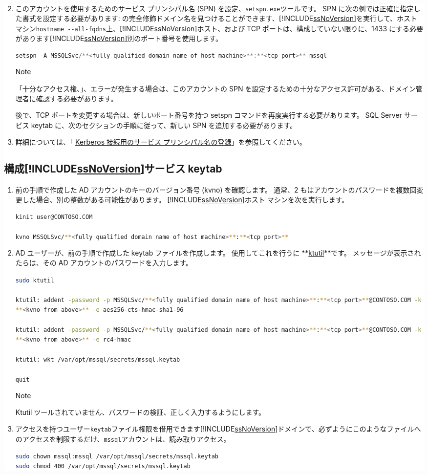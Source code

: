 2. このアカウントを使用するためのサービス プリンシパル名 (SPN) を設定、`setspn.exe`ツールです。 SPN に次の例では正確に指定した書式を設定する必要があります: の完全修飾ドメイン名を見つけることができます、[!INCLUDE[ssNoVersion](../includes/ssnoversion-md.md)]を実行して、ホスト マシン`hostname --all-fqdns`上、[!INCLUDE[ssNoVersion](../includes/ssnoversion-md.md)]ホスト、および TCP ポートは、構成していない限りに、1433 にする必要があります[!INCLUDE[ssNoVersion](../includes/ssnoversion-md.md)]別のポート番号を使用します。

   ```PowerShell
   setspn -A MSSQLSvc/**<fully qualified domain name of host machine>**:**<tcp port>** mssql
   ```

   > [!NOTE]
   > 「十分なアクセス権、」、エラーが発生する場合は、このアカウントの SPN を設定するための十分なアクセス許可がある、ドメイン管理者に確認する必要があります。
   >
   > 後で、TCP ポートを変更する場合は、新しいポート番号を持つ setspn コマンドを再度実行する必要があります。 SQL Server サービス keytab に、次のセクションの手順に従って、新しい SPN を追加する必要があります。

3. 詳細については、「 [Kerberos 接続用のサービス プリンシパル名の登録](../database-engine/configure-windows/register-a-service-principal-name-for-kerberos-connections.md)」を参照してください。

## <a name="configure-includessnoversionincludesssnoversion-mdmd-service-keytab"></a>構成[!INCLUDE[ssNoVersion](../includes/ssnoversion-md.md)]サービス keytab

1. 前の手順で作成した AD アカウントのキーのバージョン番号 (kvno) を確認します。 通常、2 もはアカウントのパスワードを複数回変更した場合、別の整数がある可能性があります。 [!INCLUDE[ssNoVersion](../includes/ssnoversion-md.md)]ホスト マシンを次を実行します。

   ```bash
   kinit user@CONTOSO.COM

   kvno MSSQLSvc/**<fully qualified domain name of host machine>**:**<tcp port>**
   ```

2. AD ユーザーが、前の手順で作成した keytab ファイルを作成します。 使用してこれを行うに **[ktutil](https://web.mit.edu/kerberos/krb5-1.12/doc/admin/admin_commands/ktutil.html)**です。 メッセージが表示されたらは、その AD アカウントのパスワードを入力します。

   ```bash
   sudo ktutil

   ktutil: addent -password -p MSSQLSvc/**<fully qualified domain name of host machine>**:**<tcp port>**@CONTOSO.COM -k **<kvno from above>** -e aes256-cts-hmac-sha1-96

   ktutil: addent -password -p MSSQLSvc/**<fully qualified domain name of host machine>**:**<tcp port>**@CONTOSO.COM -k **<kvno from above>** -e rc4-hmac

   ktutil: wkt /var/opt/mssql/secrets/mssql.keytab

   quit
   ```

   > [!NOTE]
   > Ktutil ツールされていません、パスワードの検証、正しく入力するようにします。

3. アクセスを持つユーザー`keytab`ファイル権限を借用できます[!INCLUDE[ssNoVersion](../includes/ssnoversion-md.md)]ドメインで、必ずようにこのようなファイルへのアクセスを制限するだけ、`mssql`アカウントは、読み取りアクセス。

   ```bash
   sudo chown mssql:mssql /var/opt/mssql/secrets/mssql.keytab
   sudo chmod 400 /var/opt/mssql/secrets/mssql.keytab
   ```
